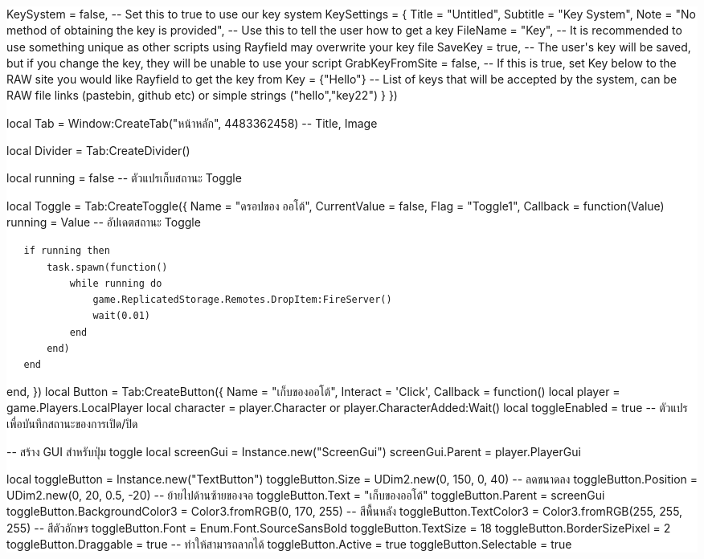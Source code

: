    KeySystem = false, -- Set this to true to use our key system
   KeySettings = {
      Title = "Untitled",
      Subtitle = "Key System",
      Note = "No method of obtaining the key is provided", -- Use this to tell the user how to get a key
      FileName = "Key", -- It is recommended to use something unique as other scripts using Rayfield may overwrite your key file
      SaveKey = true, -- The user's key will be saved, but if you change the key, they will be unable to use your script
      GrabKeyFromSite = false, -- If this is true, set Key below to the RAW site you would like Rayfield to get the key from
      Key = {"Hello"} -- List of keys that will be accepted by the system, can be RAW file links (pastebin, github etc) or simple strings ("hello","key22")
   }
})

local Tab = Window:CreateTab("หน้าหลัก", 4483362458) -- Title, Image

local Divider = Tab:CreateDivider()

local running = false  -- ตัวแปรเก็บสถานะ Toggle

local Toggle = Tab:CreateToggle({
   Name = "ดรอปของ ออโต้",
   CurrentValue = false,
   Flag = "Toggle1",
   Callback = function(Value)
       running = Value  -- อัปเดตสถานะ Toggle

       if running then
           task.spawn(function()
               while running do
                   game.ReplicatedStorage.Remotes.DropItem:FireServer()
                   wait(0.01)
               end
           end)
       end
   end,
})
local Button = Tab:CreateButton({
   Name = "เก็บของออโต้",
   Interact = 'Click',
   Callback = function()
local player = game.Players.LocalPlayer
local character = player.Character or player.CharacterAdded:Wait()
local toggleEnabled = true  -- ตัวแปรเพื่อบันทึกสถานะของการเปิด/ปิด

-- สร้าง GUI สำหรับปุ่ม toggle
local screenGui = Instance.new("ScreenGui")
screenGui.Parent = player.PlayerGui

local toggleButton = Instance.new("TextButton")
toggleButton.Size = UDim2.new(0, 150, 0, 40)  -- ลดขนาดลง
toggleButton.Position = UDim2.new(0, 20, 0.5, -20)  -- ย้ายไปด้านซ้ายของจอ
toggleButton.Text = "เก็บของออโต้"
toggleButton.Parent = screenGui
toggleButton.BackgroundColor3 = Color3.fromRGB(0, 170, 255)  -- สีพื้นหลัง
toggleButton.TextColor3 = Color3.fromRGB(255, 255, 255)  -- สีตัวอักษร
toggleButton.Font = Enum.Font.SourceSansBold
toggleButton.TextSize = 18
toggleButton.BorderSizePixel = 2
toggleButton.Draggable = true  -- ทำให้สามารถลากได้
toggleButton.Active = true
toggleButton.Selectable = true
